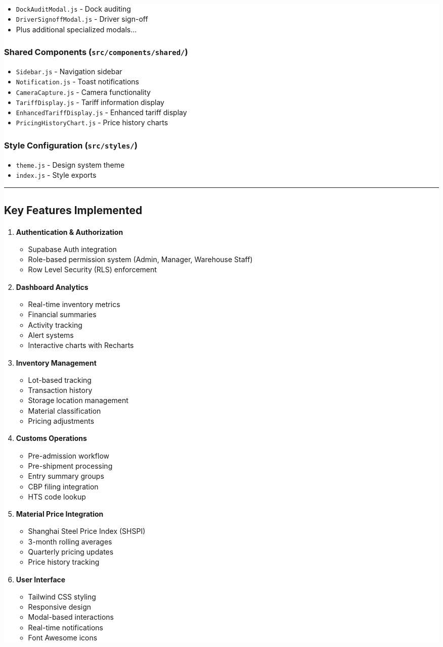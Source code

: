 - `DockAuditModal.js` - Dock auditing
- `DriverSignoffModal.js` - Driver sign-off
- Plus additional specialized modals...

### Shared Components (`src/components/shared/`)
- `Sidebar.js` - Navigation sidebar
- `Notification.js` - Toast notifications
- `CameraCapture.js` - Camera functionality
- `TariffDisplay.js` - Tariff information display
- `EnhancedTariffDisplay.js` - Enhanced tariff display
- `PricingHistoryChart.js` - Price history charts

### Style Configuration (`src/styles/`)
- `theme.js` - Design system theme
- `index.js` - Style exports

---

## Key Features Implemented

1. **Authentication & Authorization**
   - Supabase Auth integration
   - Role-based permission system (Admin, Manager, Warehouse Staff)
   - Row Level Security (RLS) enforcement

2. **Dashboard Analytics**
   - Real-time inventory metrics
   - Financial summaries
   - Activity tracking
   - Alert systems
   - Interactive charts with Recharts

3. **Inventory Management**
   - Lot-based tracking
   - Transaction history
   - Storage location management
   - Material classification
   - Pricing adjustments

4. **Customs Operations**
   - Pre-admission workflow
   - Pre-shipment processing
   - Entry summary groups
   - CBP filing integration
   - HTS code lookup

5. **Material Price Integration**
   - Shanghai Steel Price Index (SHSPI)
   - 3-month rolling averages
   - Quarterly pricing updates
   - Price history tracking

6. **User Interface**
   - Tailwind CSS styling
   - Responsive design
   - Modal-based interactions
   - Real-time notifications
   - Font Awesome icons
